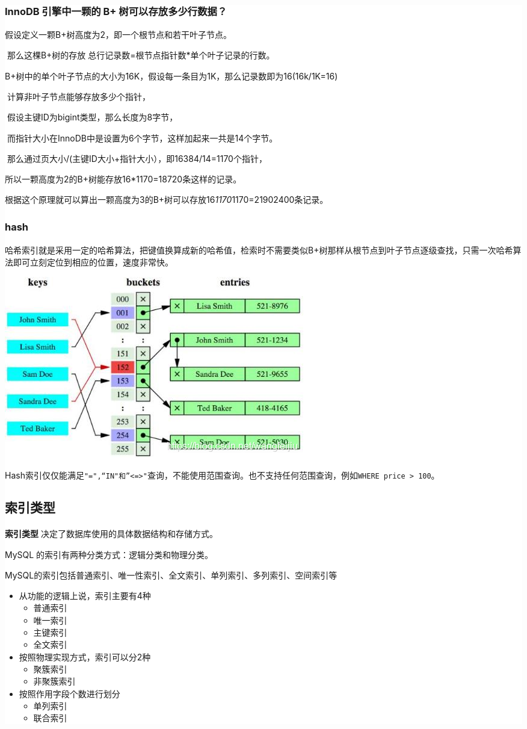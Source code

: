 

### InnoDB 引擎中一颗的 B+ 树可以存放多少行数据？

假设定义一颗B+树高度为2，即一个根节点和若干叶子节点。

​		那么这棵B+树的存放 总行记录数=根节点指针数*单个叶子记录的行数。

​		B+树中的单个叶子节点的大小为16K，假设每一条目为1K，那么记录数即为16(16k/1K=16)

​		计算非叶子节点能够存放多少个指针，

​			假设主键ID为bigint类型，那么长度为8字节， 

​			而指针大小在InnoDB中是设置为6个字节，这样加起来一共是14个字节。 

​			那么通过页大小/(主键ID大小+指针大小），即16384/14=1170个指针，

所以一颗高度为2的B+树能存放16*1170=18720条这样的记录。

根据这个原理就可以算出一颗高度为3的B+树可以存放16*1170*1170=21902400条记录。

### hash

哈希索引就是采用一定的哈希算法，把键值换算成新的哈希值，检索时不需要类似B+树那样从根节点到叶子节点逐级查找，只需一次哈希算法即可立刻定位到相应的位置，速度非常快。

![在这里插入图片描述](pic/5d168e6eefca8876886bf1ab749a4c89.png)

Hash索引仅仅能满足`"=",“IN"和”<=>"`查询，不能使用范围查询。也不支持任何范围查询，例如`WHERE price > 100`。

## 索引类型

**索引类型** 决定了数据库使用的具体数据结构和存储方式。

MySQL 的索引有两种分类方式：逻辑分类和物理分类。

MySQL的索引包括普通索引、唯一性索引、全文索引、单列索引、多列索引、空间索引等

- 从功能的逻辑上说，索引主要有4种
    - 普通索引
    - 唯一索引
    - 主键索引
    - 全文索引
- 按照物理实现方式，索引可以分2种
    - 聚簇索引
    - 非聚簇索引
- 按照作用字段个数进行划分
    - 单列索引
    - 联合索引
